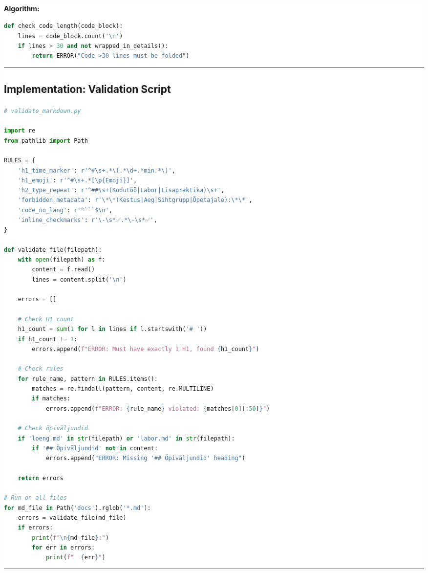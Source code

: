 **Algorithm:**
```python
def check_code_length(code_block):
    lines = code_block.count('\n')
    if lines > 30 and not wrapped_in_details():
        return ERROR("Code >30 lines must be folded")
```

---

## Implementation: Validation Script

```python
# validate_markdown.py

import re
from pathlib import Path

RULES = {
    'h1_time_marker': r'^#\s+.*\(.*\d+.*min.*\)',
    'h1_emoji': r'^#\s+.*[\p{Emoji}]',
    'h2_type_repeat': r'^##\s+(Kodutöö|Labor|Lisapraktika)\s+',
    'forbidden_metadata': r'\*\*(Kestus|Aeg|Sihtgrupp|Õpetajale):\*\*',
    'code_no_lang': r'^```$\n',
    'inline_checkmarks': r'\-\s*✅.*\-\s*✅',
}

def validate_file(filepath):
    with open(filepath) as f:
        content = f.read()
        lines = content.split('\n')
    
    errors = []
    
    # Check H1 count
    h1_count = sum(1 for l in lines if l.startswith('# '))
    if h1_count != 1:
        errors.append(f"ERROR: Must have exactly 1 H1, found {h1_count}")
    
    # Check rules
    for rule_name, pattern in RULES.items():
        matches = re.findall(pattern, content, re.MULTILINE)
        if matches:
            errors.append(f"ERROR: {rule_name} violated: {matches[0][:50]}")
    
    # Check õpiväljundid
    if 'loeng.md' in str(filepath) or 'labor.md' in str(filepath):
        if '## Õpiväljundid' not in content:
            errors.append("ERROR: Missing '## Õpiväljundid' heading")
    
    return errors

# Run on all files
for md_file in Path('docs').rglob('*.md'):
    errors = validate_file(md_file)
    if errors:
        print(f"\n{md_file}:")
        for err in errors:
            print(f"  {err}")
```

---